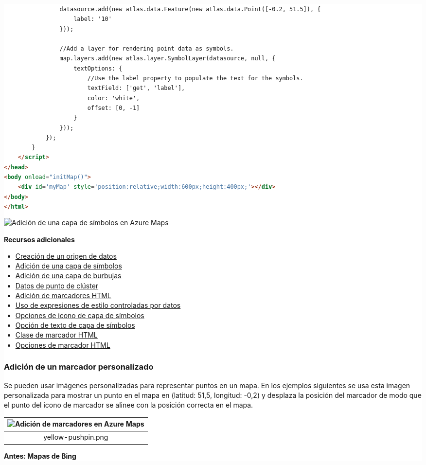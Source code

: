 ```html
                datasource.add(new atlas.data.Feature(new atlas.data.Point([-0.2, 51.5]), {
                    label: '10'
                }));

                //Add a layer for rendering point data as symbols.
                map.layers.add(new atlas.layer.SymbolLayer(datasource, null, {
                    textOptions: {
                        //Use the label property to populate the text for the symbols.
                        textField: ['get', 'label'],
                        color: 'white',
                        offset: [0, -1]
                    }
                }));
            });
        }
    </script>
</head>
<body onload="initMap()">
    <div id='myMap' style='position:relative;width:600px;height:400px;'></div>
</body>
</html>
```

![Adición de una capa de símbolos en Azure Maps](media/migrate-bing-maps-web-app/azure-maps-add-pushpin.jpg)

**Recursos adicionales**

* [Creación de un origen de datos](./create-data-source-web-sdk.md)
* [Adición de una capa de símbolos](./map-add-pin.md)
* [Adición de una capa de burbujas](./map-add-bubble-layer.md)
* [Datos de punto de clúster](./clustering-point-data-web-sdk.md)
* [Adición de marcadores HTML](./map-add-custom-html.md)
* [Uso de expresiones de estilo controladas por datos](./data-driven-style-expressions-web-sdk.md)
* [Opciones de icono de capa de símbolos](/javascript/api/azure-maps-control/atlas.iconoptions)
* [Opción de texto de capa de símbolos](/javascript/api/azure-maps-control/atlas.textoptions)
* [Clase de marcador HTML](/javascript/api/azure-maps-control/atlas.htmlmarker)
* [Opciones de marcador HTML](/javascript/api/azure-maps-control/atlas.htmlmarkeroptions)

### <a name="adding-a-custom-pushpin"></a>Adición de un marcador personalizado

Se pueden usar imágenes personalizadas para representar puntos en un mapa. En los ejemplos siguientes se usa esta imagen personalizada para mostrar un punto en el mapa en (latitud: 51,5, longitud: -0,2) y desplaza la posición del marcador de modo que el punto del icono de marcador se alinee con la posición correcta en el mapa.

| ![Adición de marcadores en Azure Maps](media/migrate-bing-maps-web-app/yellow-pushpin.png)|
|:-----------------------------------------------------------------------:|
| yellow-pushpin.png                                                        |

**Antes: Mapas de Bing**
